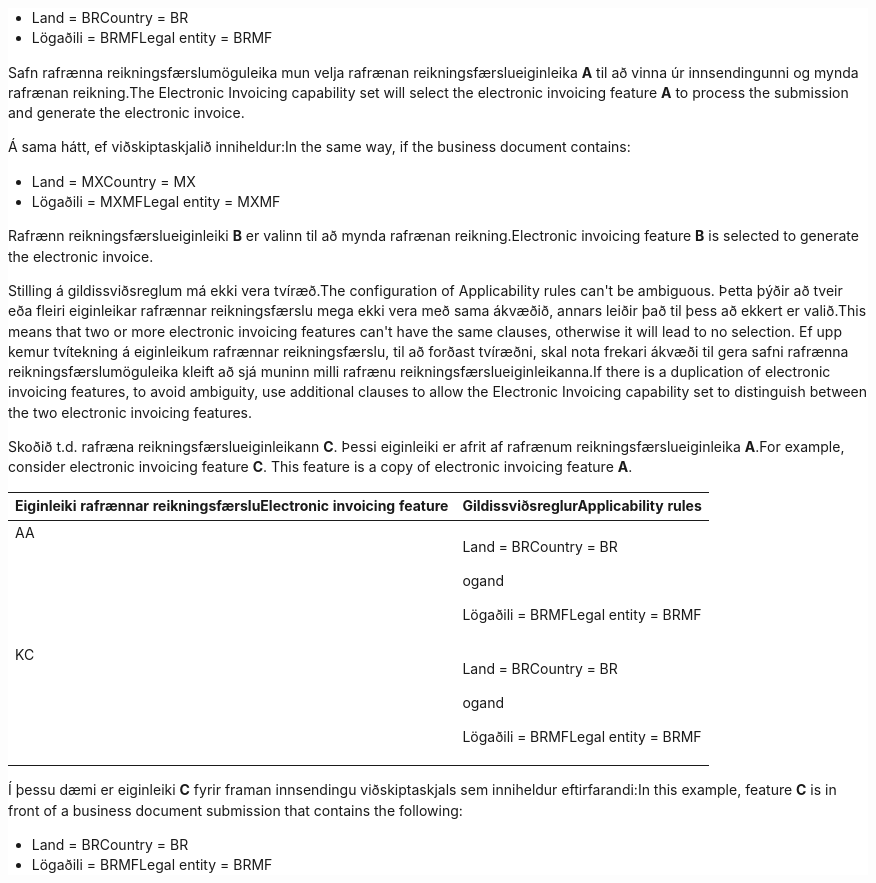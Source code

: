 - <span data-ttu-id="b4168-310">Land = BR</span><span class="sxs-lookup"><span data-stu-id="b4168-310">Country = BR</span></span>
- <span data-ttu-id="b4168-311">Lögaðili = BRMF</span><span class="sxs-lookup"><span data-stu-id="b4168-311">Legal entity = BRMF</span></span>

<span data-ttu-id="b4168-312">Safn rafrænna reikningsfærslumöguleika mun velja rafrænan reikningsfærslueiginleika **A** til að vinna úr innsendingunni og mynda rafrænan reikning.</span><span class="sxs-lookup"><span data-stu-id="b4168-312">The Electronic Invoicing capability set will select the electronic invoicing feature **A** to process the submission and generate the electronic invoice.</span></span>

<span data-ttu-id="b4168-313">Á sama hátt, ef viðskiptaskjalið inniheldur:</span><span class="sxs-lookup"><span data-stu-id="b4168-313">In the same way, if the business document contains:</span></span>

- <span data-ttu-id="b4168-314">Land = MX</span><span class="sxs-lookup"><span data-stu-id="b4168-314">Country = MX</span></span>
- <span data-ttu-id="b4168-315">Lögaðili = MXMF</span><span class="sxs-lookup"><span data-stu-id="b4168-315">Legal entity = MXMF</span></span>

<span data-ttu-id="b4168-316">Rafrænn reikningsfærslueiginleiki **B** er valinn til að mynda rafrænan reikning.</span><span class="sxs-lookup"><span data-stu-id="b4168-316">Electronic invoicing feature **B** is selected to generate the electronic invoice.</span></span>

<span data-ttu-id="b4168-317">Stilling á gildissviðsreglum má ekki vera tvíræð.</span><span class="sxs-lookup"><span data-stu-id="b4168-317">The configuration of Applicability rules can't be ambiguous.</span></span> <span data-ttu-id="b4168-318">Þetta þýðir að tveir eða fleiri eiginleikar rafrænnar reikningsfærslu mega ekki vera með sama ákvæðið, annars leiðir það til þess að ekkert er valið.</span><span class="sxs-lookup"><span data-stu-id="b4168-318">This means that two or more electronic invoicing features can't have the same clauses, otherwise it will lead to no selection.</span></span> <span data-ttu-id="b4168-319">Ef upp kemur tvítekning á eiginleikum rafrænnar reikningsfærslu, til að forðast tvíræðni, skal nota frekari ákvæði til gera safni rafrænna reikningsfærslumöguleika kleift að sjá muninn milli rafrænu reikningsfærslueiginleikanna.</span><span class="sxs-lookup"><span data-stu-id="b4168-319">If there is a duplication of electronic invoicing features, to avoid ambiguity, use additional clauses to allow the Electronic Invoicing capability set to distinguish between the two electronic invoicing features.</span></span>

<span data-ttu-id="b4168-320">Skoðið t.d. rafræna reikningsfærslueiginleikann **C**. Þessi eiginleiki er afrit af rafrænum reikningsfærslueiginleika **A**.</span><span class="sxs-lookup"><span data-stu-id="b4168-320">For example, consider electronic invoicing feature **C**. This feature is a copy of electronic invoicing feature **A**.</span></span>

| <span data-ttu-id="b4168-321">Eiginleiki rafrænnar reikningsfærslu</span><span class="sxs-lookup"><span data-stu-id="b4168-321">Electronic invoicing feature</span></span> | <span data-ttu-id="b4168-322">Gildissviðsreglur</span><span class="sxs-lookup"><span data-stu-id="b4168-322">Applicability rules</span></span>        |
|------------------------------|--------------------------- |
| <span data-ttu-id="b4168-323">A</span><span class="sxs-lookup"><span data-stu-id="b4168-323">A</span></span>                            | <p><span data-ttu-id="b4168-324">Land = BR</span><span class="sxs-lookup"><span data-stu-id="b4168-324">Country = BR</span></span></p><p><span data-ttu-id="b4168-325">og</span><span class="sxs-lookup"><span data-stu-id="b4168-325">and</span></span></p><p><span data-ttu-id="b4168-326">Lögaðili = BRMF</span><span class="sxs-lookup"><span data-stu-id="b4168-326">Legal entity = BRMF</span></span></p>  |
| <span data-ttu-id="b4168-327">K</span><span class="sxs-lookup"><span data-stu-id="b4168-327">C</span></span>                            | <p><span data-ttu-id="b4168-328">Land = BR</span><span class="sxs-lookup"><span data-stu-id="b4168-328">Country = BR</span></span></p><p><span data-ttu-id="b4168-329">og</span><span class="sxs-lookup"><span data-stu-id="b4168-329">and</span></span></p><p><span data-ttu-id="b4168-330">Lögaðili = BRMF</span><span class="sxs-lookup"><span data-stu-id="b4168-330">Legal entity = BRMF</span></span></p>  |

<span data-ttu-id="b4168-331">Í þessu dæmi er eiginleiki **C** fyrir framan innsendingu viðskiptaskjals sem inniheldur eftirfarandi:</span><span class="sxs-lookup"><span data-stu-id="b4168-331">In this example, feature **C** is in front of a business document submission that contains the following:</span></span>

- <span data-ttu-id="b4168-332">Land = BR</span><span class="sxs-lookup"><span data-stu-id="b4168-332">Country = BR</span></span>
- <span data-ttu-id="b4168-333">Lögaðili = BRMF</span><span class="sxs-lookup"><span data-stu-id="b4168-333">Legal entity = BRMF</span></span>
